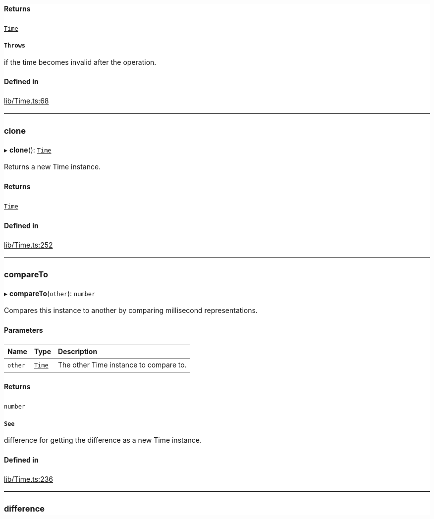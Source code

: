 #### Returns

[`Time`](https://github.com/bemoje/tsmono/blob/main/docs/md/time/classes/Time.md)

**`Throws`**

if the time becomes invalid after the operation.

#### Defined in

[lib/Time.ts:68](https://github.com/bemoje/tsmono/blob/87185a0/pkg/time/src/lib/Time.ts#L68)

___

### clone

▸ **clone**(): [`Time`](https://github.com/bemoje/tsmono/blob/main/docs/md/time/classes/Time.md)

Returns a new Time instance.

#### Returns

[`Time`](https://github.com/bemoje/tsmono/blob/main/docs/md/time/classes/Time.md)

#### Defined in

[lib/Time.ts:252](https://github.com/bemoje/tsmono/blob/87185a0/pkg/time/src/lib/Time.ts#L252)

___

### compareTo

▸ **compareTo**(`other`): `number`

Compares this instance to another by comparing millisecond representations.

#### Parameters

| Name | Type | Description |
| :------ | :------ | :------ |
| `other` | [`Time`](https://github.com/bemoje/tsmono/blob/main/docs/md/time/classes/Time.md) | The other Time instance to compare to. |

#### Returns

`number`

**`See`**

difference for getting the difference as a new Time instance.

#### Defined in

[lib/Time.ts:236](https://github.com/bemoje/tsmono/blob/87185a0/pkg/time/src/lib/Time.ts#L236)

___

### difference
